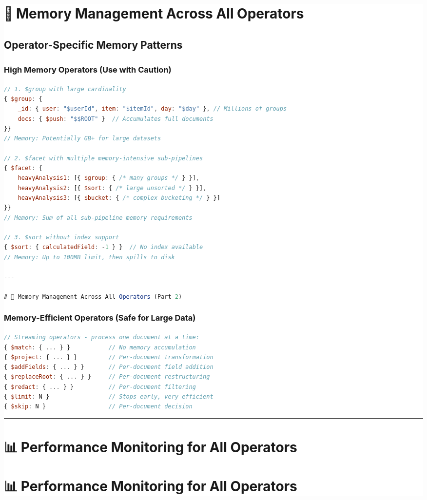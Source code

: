 # 🧠 Memory Management Across All Operators

## Operator-Specific Memory Patterns

### High Memory Operators (Use with Caution)
```javascript
// 1. $group with large cardinality
{ $group: { 
    _id: { user: "$userId", item: "$itemId", day: "$day" }, // Millions of groups
    docs: { $push: "$$ROOT" }  // Accumulates full documents
}}
// Memory: Potentially GB+ for large datasets

// 2. $facet with multiple memory-intensive sub-pipelines
{ $facet: {
    heavyAnalysis1: [{ $group: { /* many groups */ } }],
    heavyAnalysis2: [{ $sort: { /* large unsorted */ } }],
    heavyAnalysis3: [{ $bucket: { /* complex bucketing */ } }]
}}
// Memory: Sum of all sub-pipeline memory requirements

// 3. $sort without index support
{ $sort: { calculatedField: -1 } }  // No index available
// Memory: Up to 100MB limit, then spills to disk

---

# 🧠 Memory Management Across All Operators (Part 2)

```

### Memory-Efficient Operators (Safe for Large Data)
```javascript
// Streaming operators - process one document at a time:
{ $match: { ... } }           // No memory accumulation
{ $project: { ... } }         // Per-document transformation
{ $addFields: { ... } }       // Per-document field addition
{ $replaceRoot: { ... } }     // Per-document restructuring
{ $redact: { ... } }          // Per-document filtering
{ $limit: N }                 // Stops early, very efficient
{ $skip: N }                  // Per-document decision
```

---
# 📊 Performance Monitoring for All Operators

# 📊 Performance Monitoring for All Operators
